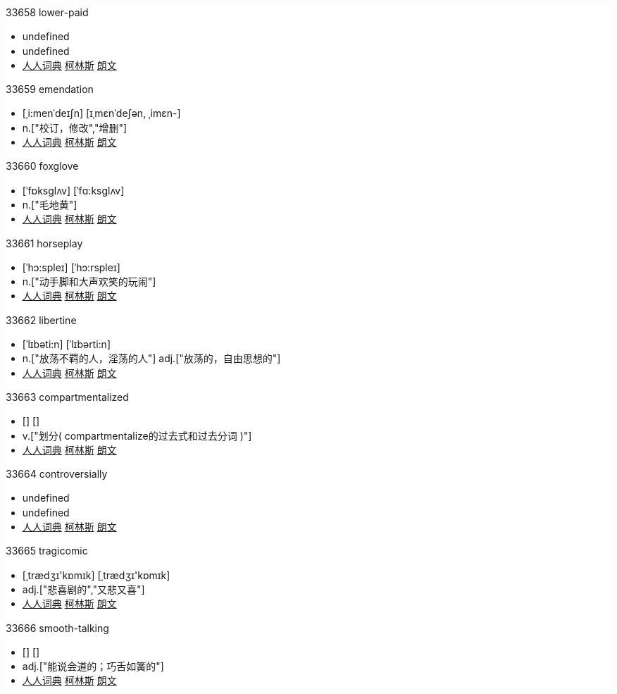 33658 lower-paid 
- undefined 
- undefined 
- [人人词典](https://www.91dict.com/words?w=lower-paid) [柯林斯](https://www.collinsdictionary.com/zh/dictionary/english/lower-paid) [朗文](https://www.ldoceonline.com/dictionary/lower-paid) 

33659 emendation 
- [ˌi:menˈdeɪʃn]  [ɪˌmɛnˈdeʃən, ˌimɛn-] 
- n.["校订，修改","增删"]   
- [人人词典](https://www.91dict.com/words?w=emendation) [柯林斯](https://www.collinsdictionary.com/zh/dictionary/english/emendation) [朗文](https://www.ldoceonline.com/dictionary/emendation) 

33660 foxglove 
- [ˈfɒksglʌv]  [ˈfɑ:ksglʌv] 
- n.["毛地黄"]   
- [人人词典](https://www.91dict.com/words?w=foxglove) [柯林斯](https://www.collinsdictionary.com/zh/dictionary/english/foxglove) [朗文](https://www.ldoceonline.com/dictionary/foxglove) 

33661 horseplay 
- [ˈhɔ:spleɪ]  [ˈhɔ:rspleɪ] 
- n.["动手脚和大声欢笑的玩闹"]   
- [人人词典](https://www.91dict.com/words?w=horseplay) [柯林斯](https://www.collinsdictionary.com/zh/dictionary/english/horseplay) [朗文](https://www.ldoceonline.com/dictionary/horseplay) 

33662 libertine 
- [ˈlɪbəti:n]  [ˈlɪbərti:n] 
- n.["放荡不羁的人，淫荡的人"]  adj.["放荡的，自由思想的"]   
- [人人词典](https://www.91dict.com/words?w=libertine) [柯林斯](https://www.collinsdictionary.com/zh/dictionary/english/libertine) [朗文](https://www.ldoceonline.com/dictionary/libertine) 

33663 compartmentalized 
- []  [] 
- v.["划分( compartmentalize的过去式和过去分词 )"]   
- [人人词典](https://www.91dict.com/words?w=compartmentalized) [柯林斯](https://www.collinsdictionary.com/zh/dictionary/english/compartmentalized) [朗文](https://www.ldoceonline.com/dictionary/compartmentalized) 

33664 controversially 
- undefined 
- undefined 
- [人人词典](https://www.91dict.com/words?w=controversially) [柯林斯](https://www.collinsdictionary.com/zh/dictionary/english/controversially) [朗文](https://www.ldoceonline.com/dictionary/controversially) 

33665 tragicomic 
- [ˌtrædʒɪ'kɒmɪk]  [ˌtrædʒɪ'kɒmɪk] 
- adj.["悲喜剧的","又悲又喜"]   
- [人人词典](https://www.91dict.com/words?w=tragicomic) [柯林斯](https://www.collinsdictionary.com/zh/dictionary/english/tragicomic) [朗文](https://www.ldoceonline.com/dictionary/tragicomic) 

33666 smooth-talking 
- []  [] 
- adj.["能说会道的；巧舌如簧的"]   
- [人人词典](https://www.91dict.com/words?w=smooth-talking) [柯林斯](https://www.collinsdictionary.com/zh/dictionary/english/smooth-talking) [朗文](https://www.ldoceonline.com/dictionary/smooth-talking) 
